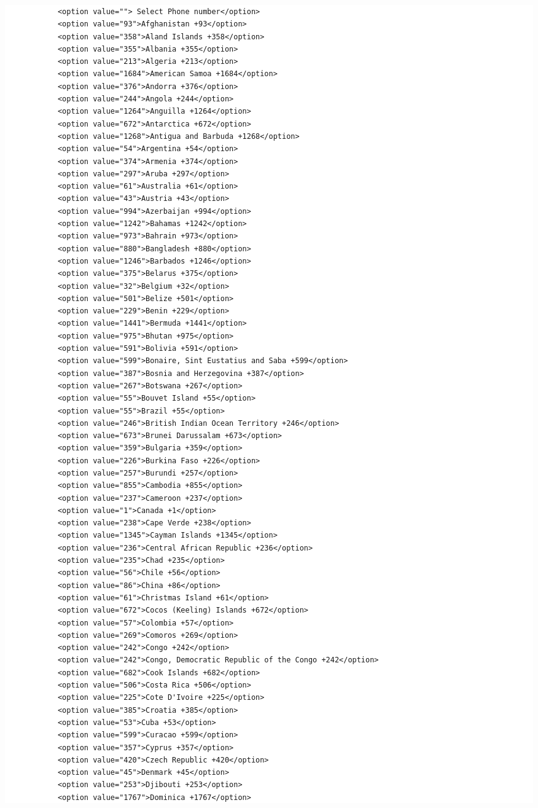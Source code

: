                 <option value=""> Select Phone number</option>
                <option value="93">Afghanistan +93</option>
                <option value="358">Aland Islands +358</option>
                <option value="355">Albania +355</option>
                <option value="213">Algeria +213</option>
                <option value="1684">American Samoa +1684</option>
                <option value="376">Andorra +376</option>
                <option value="244">Angola +244</option>
                <option value="1264">Anguilla +1264</option>
                <option value="672">Antarctica +672</option>
                <option value="1268">Antigua and Barbuda +1268</option>
                <option value="54">Argentina +54</option>
                <option value="374">Armenia +374</option>
                <option value="297">Aruba +297</option>
                <option value="61">Australia +61</option>
                <option value="43">Austria +43</option>
                <option value="994">Azerbaijan +994</option>
                <option value="1242">Bahamas +1242</option>
                <option value="973">Bahrain +973</option>
                <option value="880">Bangladesh +880</option>
                <option value="1246">Barbados +1246</option>
                <option value="375">Belarus +375</option>
                <option value="32">Belgium +32</option>
                <option value="501">Belize +501</option>
                <option value="229">Benin +229</option>
                <option value="1441">Bermuda +1441</option>
                <option value="975">Bhutan +975</option>
                <option value="591">Bolivia +591</option>
                <option value="599">Bonaire, Sint Eustatius and Saba +599</option>
                <option value="387">Bosnia and Herzegovina +387</option>
                <option value="267">Botswana +267</option>
                <option value="55">Bouvet Island +55</option>
                <option value="55">Brazil +55</option>
                <option value="246">British Indian Ocean Territory +246</option>
                <option value="673">Brunei Darussalam +673</option>
                <option value="359">Bulgaria +359</option>
                <option value="226">Burkina Faso +226</option>
                <option value="257">Burundi +257</option>
                <option value="855">Cambodia +855</option>
                <option value="237">Cameroon +237</option>
                <option value="1">Canada +1</option>
                <option value="238">Cape Verde +238</option>
                <option value="1345">Cayman Islands +1345</option>
                <option value="236">Central African Republic +236</option>
                <option value="235">Chad +235</option>
                <option value="56">Chile +56</option>
                <option value="86">China +86</option>
                <option value="61">Christmas Island +61</option>
                <option value="672">Cocos (Keeling) Islands +672</option>
                <option value="57">Colombia +57</option>
                <option value="269">Comoros +269</option>
                <option value="242">Congo +242</option>
                <option value="242">Congo, Democratic Republic of the Congo +242</option>
                <option value="682">Cook Islands +682</option>
                <option value="506">Costa Rica +506</option>
                <option value="225">Cote D'Ivoire +225</option>
                <option value="385">Croatia +385</option>
                <option value="53">Cuba +53</option>
                <option value="599">Curacao +599</option>
                <option value="357">Cyprus +357</option>
                <option value="420">Czech Republic +420</option>
                <option value="45">Denmark +45</option>
                <option value="253">Djibouti +253</option>
                <option value="1767">Dominica +1767</option>